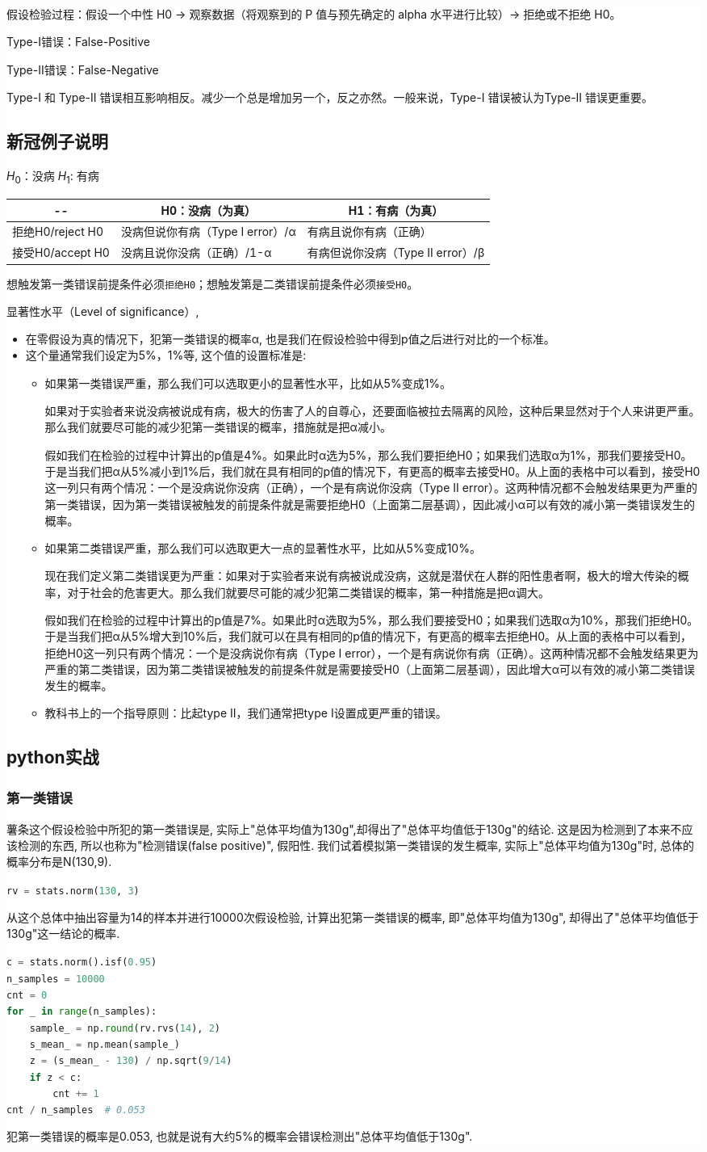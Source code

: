 假设检验过程：假设一个中性 H0 → 观察数据（将观察到的 P 值与预先确定的 alpha 水平进行比较）→ 拒绝或不拒绝 H0。

Type-I错误：False-Positive

Type-II错误：False-Negative

Type-I 和 Type-II 错误相互影响相反。减少一个总是增加另一个，反之亦然。一般来说，Type-I 错误被认为Type-II 错误更重要。



## 新冠例子说明

$H_0$：没病
$H_1$: 有病 

--|H0：没病（为真）|H1：有病（为真）
--|--|--
拒绝H0/reject H0|没病但说你有病（Type I error）/α|有病且说你有病（正确）
接受H0/accept H0|没病且说你没病（正确）/1-α|有病但说你没病（Type II error）/β

想触发第一类错误前提条件必须`拒绝H0`；想触发第是二类错误前提条件必须`接受H0`。

显著性水平（Level of significance）, 
- 在零假设为真的情况下，犯第一类错误的概率α, 也是我们在假设检验中得到p值之后进行对比的一个标准。
- 这个量通常我们设定为5%，1%等, 这个值的设置标准是: 
    - 如果第一类错误严重，那么我们可以选取更小的显著性水平，比如从5%变成1%。

        如果对于实验者来说没病被说成有病，极大的伤害了人的自尊心，还要面临被拉去隔离的风险，这种后果显然对于个人来讲更严重。那么我们就要尽可能的减少犯第一类错误的概率，措施就是把α减小。

        假如我们在检验的过程中计算出的p值是4%。如果此时α选为5%，那么我们要拒绝H0；如果我们选取α为1%，那我们要接受H0。于是当我们把α从5%减小到1%后，我们就在具有相同的p值的情况下，有更高的概率去接受H0。从上面的表格中可以看到，接受H0这一列只有两个情况：一个是没病说你没病（正确），一个是有病说你没病（Type II error）。这两种情况都不会触发结果更为严重的第一类错误，因为第一类错误被触发的前提条件就是需要拒绝H0（上面第二层基调），因此减小α可以有效的减小第一类错误发生的概率。

    - 如果第二类错误严重，那么我们可以选取更大一点的显著性水平，比如从5%变成10%。


        现在我们定义第二类错误更为严重：如果对于实验者来说有病被说成没病，这就是潜伏在人群的阳性患者啊，极大的增大传染的概率，对于社会的危害更大。那么我们就要尽可能的减少犯第二类错误的概率，第一种措施是把α调大。

        假如我们在检验的过程中计算出的p值是7%。如果此时α选取为5%，那么我们要接受H0；如果我们选取α为10%，那我们拒绝H0。于是当我们把α从5%增大到10%后，我们就可以在具有相同的p值的情况下，有更高的概率去拒绝H0。从上面的表格中可以看到，拒绝H0这一列只有两个情况：一个是没病说你有病（Type I error），一个是有病说你有病（正确）。这两种情况都不会触发结果更为严重的第二类错误，因为第二类错误被触发的前提条件就是需要接受H0（上面第二层基调），因此增大α可以有效的减小第二类错误发生的概率。

    - 教科书上的一个指导原则：比起type II，我们通常把type I设置成更严重的错误。


## python实战


### 第一类错误
薯条这个假设检验中所犯的第一类错误是, 实际上"总体平均值为130g",却得出了"总体平均值低于130g"的结论. 这是因为检测到了本来不应该检测的东西, 所以也称为"检测错误(false positive)", 假阳性.
我们试着模拟第一类错误的发生概率, 实际上"总体平均值为130g"时, 总体的概率分布是N(130,9).
```python
rv = stats.norm(130, 3)
```
从这个总体中抽出容量为14的样本并进行10000次假设检验, 计算出犯第一类错误的概率, 即"总体平均值为130g", 却得出了"总体平均值低于130g"这一结论的概率.
```python
c = stats.norm().isf(0.95)
n_samples = 10000
cnt = 0
for _ in range(n_samples):
    sample_ = np.round(rv.rvs(14), 2)
    s_mean_ = np.mean(sample_)
    z = (s_mean_ - 130) / np.sqrt(9/14)
    if z < c:
        cnt += 1
cnt / n_samples  # 0.053
```
犯第一类错误的概率是0.053, 也就是说有大约5%的概率会错误检测出"总体平均值低于130g".